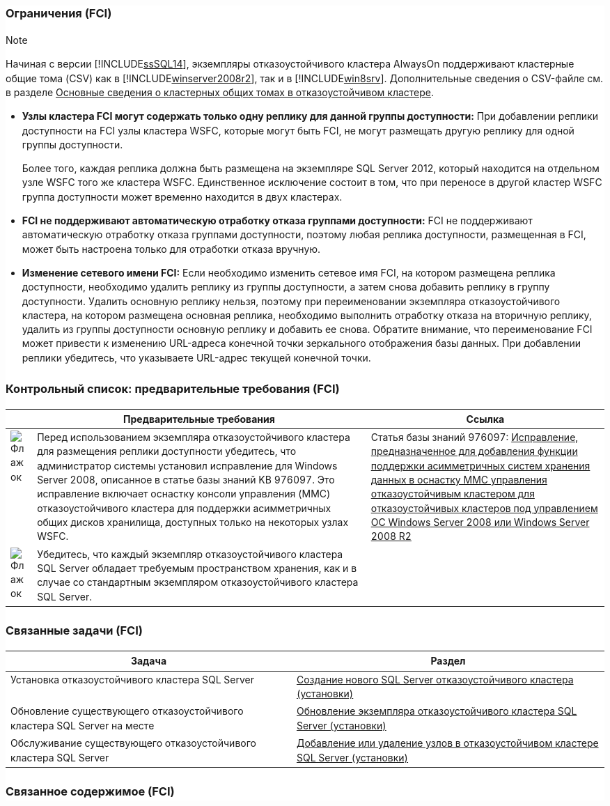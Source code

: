   
###  <a name="RestrictionsFCI"></a>Ограничения (FCI)  
  
> [!NOTE]  
>  Начиная с версии [!INCLUDE[ssSQL14](../../../includes/sssql14-md.md)], экземпляры отказоустойчивого кластера AlwaysOn поддерживают кластерные общие тома (CSV) как в [!INCLUDE[winserver2008r2](../../../includes/winserver2008r2-md.md)], так и в [!INCLUDE[win8srv](../../../includes/win8srv-md.md)]. Дополнительные сведения о CSV-файле см. в разделе [Основные сведения о кластерных общих томах в отказоустойчивом кластере](https://technet.microsoft.com/library/dd759255.aspx).  
  
-   **Узлы кластера FCI могут содержать только одну реплику для данной группы доступности:**  При добавлении реплики доступности на FCI узлы кластера WSFC, которые могут быть FCI, не могут размещать другую реплику для одной группы доступности.  
  
     Более того, каждая реплика должна быть размещена на экземпляре SQL Server 2012, который находится на отдельном узле WSFC того же кластера WSFC. Единственное исключение состоит в том, что при переносе в другой кластер WSFC группа доступности может временно находится в двух кластерах.  
  
-   **FCI не поддерживают автоматическую отработку отказа группами доступности:**  FCI не поддерживают автоматическую отработку отказа группами доступности, поэтому любая реплика доступности, размещенная в FCI, может быть настроена только для отработки отказа вручную.  
  
-   **Изменение сетевого имени FCI:**  Если необходимо изменить сетевое имя FCI, на котором размещена реплика доступности, необходимо удалить реплику из группы доступности, а затем снова добавить реплику в группу доступности. Удалить основную реплику нельзя, поэтому при переименовании экземпляра отказоустойчивого кластера, на котором размещена основная реплика, необходимо выполнить отработку отказа на вторичную реплику, удалить из группы доступности основную реплику и добавить ее снова. Обратите внимание, что переименование FCI может привести к изменению URL-адреса конечной точки зеркального отображения базы данных. При добавлении реплики убедитесь, что указываете URL-адрес текущей конечной точки.  
  
###  <a name="PrerequisitesFCI"></a>Контрольный список: предварительные требования (FCI)  
  
||Предварительные требования|Ссылка|  
|-|------------------|----------|  
|![Флажок](../../media/checkboxemptycenterxtraspacetopandright.gif "Флажок")|Перед использованием экземпляра отказоустойчивого кластера для размещения реплики доступности убедитесь, что администратор системы установил исправление для Windows Server 2008, описанное в статье базы знаний KB 976097. Это исправление включает оснастку консоли управления (MMC) отказоустойчивого кластера для поддержки асимметричных общих дисков хранилища, доступных только на некоторых узлах WSFC.|Статья базы знаний 976097: [Исправление, предназначенное для добавления функции поддержки асимметричных систем хранения данных в оснастку MMC управления отказоустойчивым кластером для отказоустойчивых кластеров под управлением ОС Windows Server 2008 или Windows Server 2008 R2](https://support.microsoft.com/kb/976097)|  
|![Флажок](../../media/checkboxemptycenterxtraspacetopandright.gif "Флажок")|Убедитесь, что каждый экземпляр отказоустойчивого кластера SQL Server обладает требуемым пространством хранения, как и в случае со стандартным экземпляром отказоустойчивого кластера SQL Server.||  
  
###  <a name="RelatedTasksFCIs"></a>Связанные задачи (FCI)  
  
|Задача|Раздел|  
|----------|-----------|  
|Установка отказоустойчивого кластера SQL Server|[Создание нового SQL Server отказоустойчивого кластера &#40;установки&#41;](../../../sql-server/failover-clusters/install/create-a-new-sql-server-failover-cluster-setup.md)|  
|Обновление существующего отказоустойчивого кластера SQL Server на месте|[Обновление экземпляра отказоустойчивого кластера SQL Server &#40;установки&#41;](../../../sql-server/failover-clusters/windows/upgrade-a-sql-server-failover-cluster-instance-setup.md)|  
|Обслуживание существующего отказоустойчивого кластера SQL Server|[Добавление или удаление узлов в отказоустойчивом кластере SQL Server &#40;установки&#41;](../../../sql-server/failover-clusters/install/add-or-remove-nodes-in-a-sql-server-failover-cluster-setup.md)|  
  
###  <a name="RelatedContentFCIs"></a>Связанное содержимое (FCI)  
  